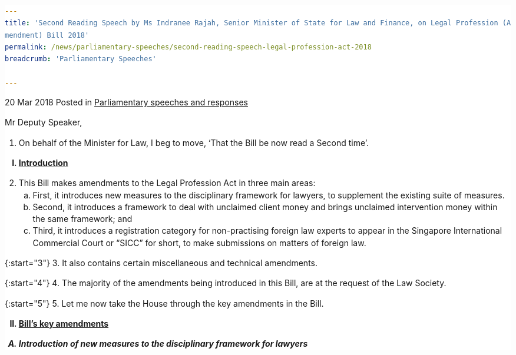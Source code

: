 ```yaml
---
title: 'Second Reading Speech by Ms Indranee Rajah, Senior Minister of State for Law and Finance, on Legal Profession (Amendment) Bill 2018'
permalink: /news/parliamentary-speeches/second-reading-speech-legal-profession-act-2018
breadcrumb: 'Parliamentary Speeches'

---
```



20 Mar 2018 Posted in [Parliamentary speeches and responses](/news/parliamentary-speeches)


Mr Deputy Speaker,

1. On behalf of the Minister for Law, I beg to move, ‘That the Bill be now read a Second time’.


<ol style="list-style-type: upper-roman; font-weight:bold;">
<li><u> Introduction</u></li>
</ol>


<ol start="2">
<li>  This Bill makes amendments to the Legal Profession Act in three main areas:

<ol style="list-style-type: lower-alpha">
<li>First, it introduces new measures to the disciplinary framework for lawyers, to supplement the existing suite of measures. </li>
<li>Second, it introduces a framework to deal with unclaimed client money and brings unclaimed intervention money within the same framework; and </li>
<li>Third, it introduces a registration category for non-practising foreign law experts to appear in the Singapore International Commercial Court or “SICC” for short, to make submissions on matters of foreign law. </li>

</ol>

</li>
</ol>

{:start="3"}
3. It also contains certain miscellaneous and technical amendments.

 
{:start="4"}
4. The majority of the amendments being introduced in this Bill, are at the request of the Law Society.

 
{:start="5"}
5. Let me now take the House through the key amendments in the Bill.  

<ol start="2" style="list-style-type: upper-roman; font-weight:bold;">
<li><u> Bill’s key amendments</u></li>
</ol>

<ol style="list-style-type: upper-alpha; font-weight:bold;">
<li style="font-style:italic;"><i>Introduction of new measures to the disciplinary framework for lawyers</i></li>
</ol>
